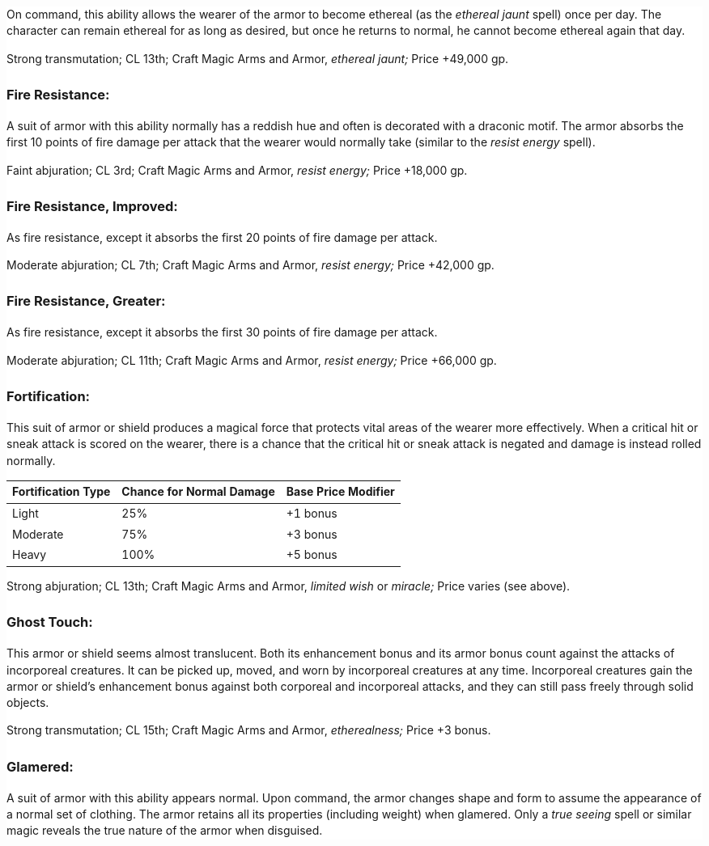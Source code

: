 On command, this ability allows the wearer of the armor to become ethereal (as the _ethereal jaunt_ spell) once per day. The character can remain ethereal for as long as desired, but once he returns to normal, he cannot become ethereal again that day.

Strong transmutation; CL 13th; Craft Magic Arms and Armor, _ethereal jaunt;_ Price +49,000 gp.

### Fire Resistance:

A suit of armor with this ability normally has a reddish hue and often is decorated with a draconic motif. The armor absorbs the first 10 points of fire damage per attack that the wearer would normally take (similar to the _resist energy_ spell).

Faint abjuration; CL 3rd; Craft Magic Arms and Armor, _resist energy;_ Price +18,000 gp.

### Fire Resistance, Improved:

As fire resistance, except it absorbs the first 20 points of fire damage per attack.

Moderate abjuration; CL 7th; Craft Magic Arms and Armor, _resist energy;_ Price +42,000 gp.

### Fire Resistance, Greater:

As fire resistance, except it absorbs the first 30 points of fire damage per attack.

Moderate abjuration; CL 11th; Craft Magic Arms and Armor, _resist energy;_ Price +66,000 gp.

### Fortification:

This suit of armor or shield produces a magical force that protects vital areas of the wearer more effectively. When a critical hit or sneak attack is scored on the wearer, there is a chance that the critical hit or sneak attack is negated and damage is instead rolled normally.

| Fortification Type | Chance for Normal Damage | Base Price Modifier |
| --- | --- | --- |
| Light | 25% | +1 bonus |
| Moderate | 75% | +3 bonus |
| Heavy | 100% | +5 bonus |

Strong abjuration; CL 13th; Craft Magic Arms and Armor, _limited wish_ or _miracle;_ Price varies (see above).

### Ghost Touch:

This armor or shield seems almost translucent. Both its enhancement bonus and its armor bonus count against the attacks of incorporeal creatures. It can be picked up, moved, and worn by incorporeal creatures at any time. Incorporeal creatures gain the armor or shield’s enhancement bonus against both corporeal and incorporeal attacks, and they can still pass freely through solid objects.

Strong transmutation; CL 15th; Craft Magic Arms and Armor, _etherealness;_ Price +3 bonus.

### Glamered:

A suit of armor with this ability appears normal. Upon command, the armor changes shape and form to assume the appearance of a normal set of clothing. The armor retains all its properties (including weight) when glamered. Only a _true seeing_ spell or similar magic reveals the true nature of the armor when disguised.
